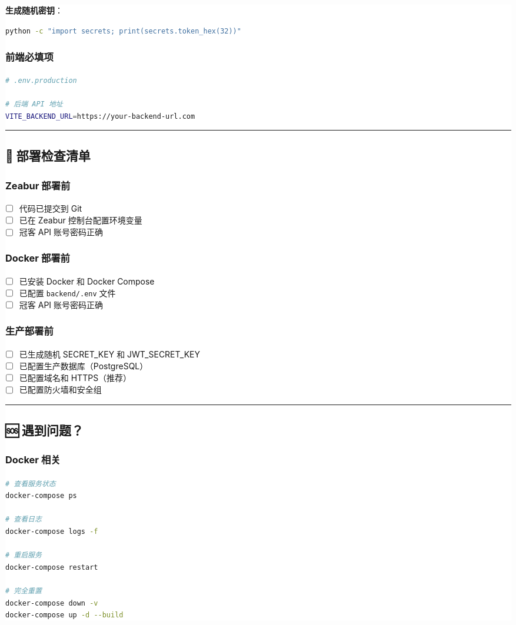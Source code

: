 **生成随机密钥**：
```bash
python -c "import secrets; print(secrets.token_hex(32))"
```

### 前端必填项

```bash
# .env.production

# 后端 API 地址
VITE_BACKEND_URL=https://your-backend-url.com
```

---

## 📝 部署检查清单

### Zeabur 部署前

- [ ] 代码已提交到 Git
- [ ] 已在 Zeabur 控制台配置环境变量
- [ ] 冠客 API 账号密码正确

### Docker 部署前

- [ ] 已安装 Docker 和 Docker Compose
- [ ] 已配置 `backend/.env` 文件
- [ ] 冠客 API 账号密码正确

### 生产部署前

- [ ] 已生成随机 SECRET_KEY 和 JWT_SECRET_KEY
- [ ] 已配置生产数据库（PostgreSQL）
- [ ] 已配置域名和 HTTPS（推荐）
- [ ] 已配置防火墙和安全组

---

## 🆘 遇到问题？

### Docker 相关

```bash
# 查看服务状态
docker-compose ps

# 查看日志
docker-compose logs -f

# 重启服务
docker-compose restart

# 完全重置
docker-compose down -v
docker-compose up -d --build
```
